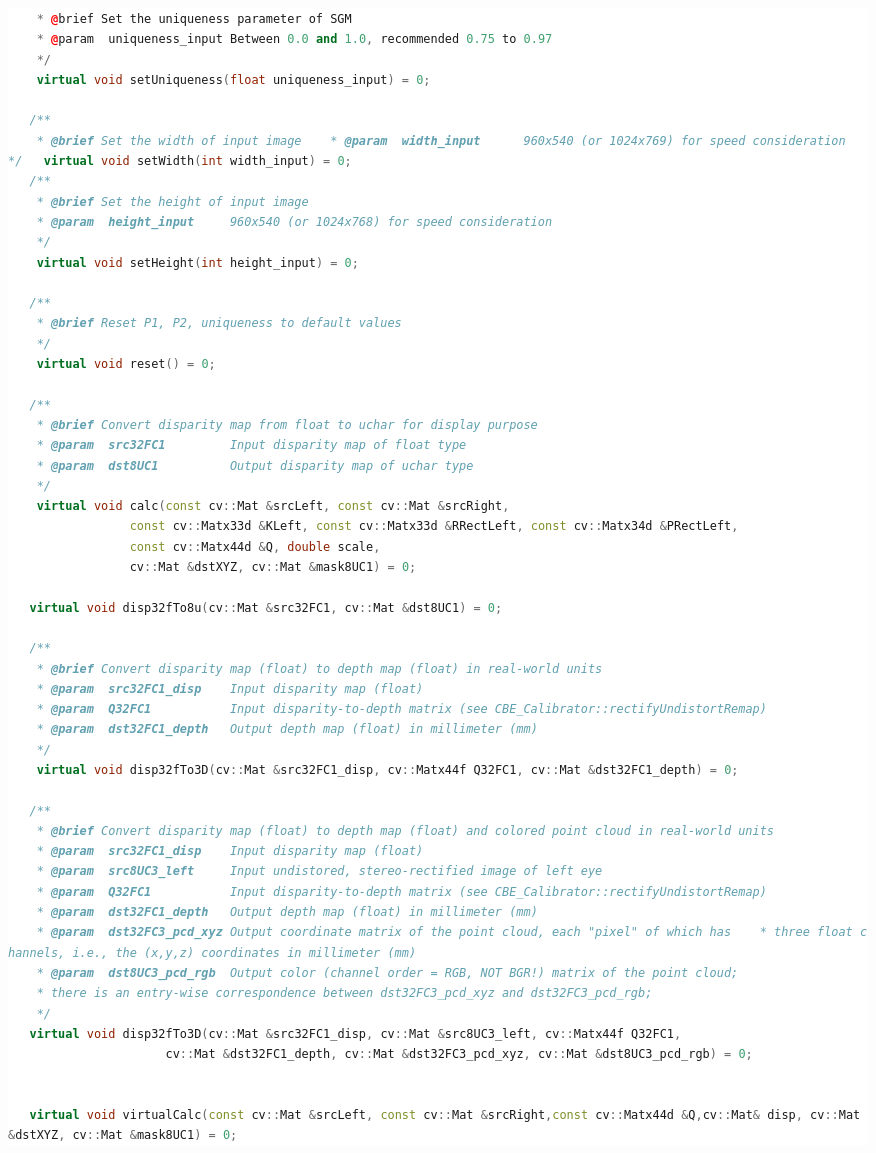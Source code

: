 ```c++
    * @brief Set the uniqueness parameter of SGM    
    * @param  uniqueness_input Between 0.0 and 1.0, recommended 0.75 to 0.97    
    */   
    virtual void setUniqueness(float uniqueness_input) = 0;  
   
   /**  
    * @brief Set the width of input image    * @param  width_input      960x540 (or 1024x769) for speed consideration   */   virtual void setWidth(int width_input) = 0;  
   /**  
    * @brief Set the height of input image    
    * @param  height_input     960x540 (or 1024x768) for speed consideration    
    */   
    virtual void setHeight(int height_input) = 0;  
   
   /**  
    * @brief Reset P1, P2, uniqueness to default values    
    */   
    virtual void reset() = 0;  
   
   /**  
    * @brief Convert disparity map from float to uchar for display purpose    
    * @param  src32FC1         Input disparity map of float type    
    * @param  dst8UC1          Output disparity map of uchar type    
    */   
    virtual void calc(const cv::Mat &srcLeft, const cv::Mat &srcRight,  
                 const cv::Matx33d &KLeft, const cv::Matx33d &RRectLeft, const cv::Matx34d &PRectLeft,  
                 const cv::Matx44d &Q, double scale,  
                 cv::Mat &dstXYZ, cv::Mat &mask8UC1) = 0;  
  
   virtual void disp32fTo8u(cv::Mat &src32FC1, cv::Mat &dst8UC1) = 0;  
   
   /**  
    * @brief Convert disparity map (float) to depth map (float) in real-world units    
    * @param  src32FC1_disp    Input disparity map (float)    
    * @param  Q32FC1           Input disparity-to-depth matrix (see CBE_Calibrator::rectifyUndistortRemap)    
    * @param  dst32FC1_depth   Output depth map (float) in millimeter (mm)    
    */   
    virtual void disp32fTo3D(cv::Mat &src32FC1_disp, cv::Matx44f Q32FC1, cv::Mat &dst32FC1_depth) = 0;  
   
   /**  
    * @brief Convert disparity map (float) to depth map (float) and colored point cloud in real-world units    
    * @param  src32FC1_disp    Input disparity map (float)    
    * @param  src8UC3_left     Input undistored, stereo-rectified image of left eye    
    * @param  Q32FC1           Input disparity-to-depth matrix (see CBE_Calibrator::rectifyUndistortRemap)    
    * @param  dst32FC1_depth   Output depth map (float) in millimeter (mm)    
    * @param  dst32FC3_pcd_xyz Output coordinate matrix of the point cloud, each "pixel" of which has    * three float channels, i.e., the (x,y,z) coordinates in millimeter (mm)    
    * @param  dst8UC3_pcd_rgb  Output color (channel order = RGB, NOT BGR!) matrix of the point cloud;    
    * there is an entry-wise correspondence between dst32FC3_pcd_xyz and dst32FC3_pcd_rgb;    
    */  
   virtual void disp32fTo3D(cv::Mat &src32FC1_disp, cv::Mat &src8UC3_left, cv::Matx44f Q32FC1,  
                      cv::Mat &dst32FC1_depth, cv::Mat &dst32FC3_pcd_xyz, cv::Mat &dst8UC3_pcd_rgb) = 0;  
  

   virtual void virtualCalc(const cv::Mat &srcLeft, const cv::Mat &srcRight,const cv::Matx44d &Q,cv::Mat& disp, cv::Mat &dstXYZ, cv::Mat &mask8UC1) = 0;  
```